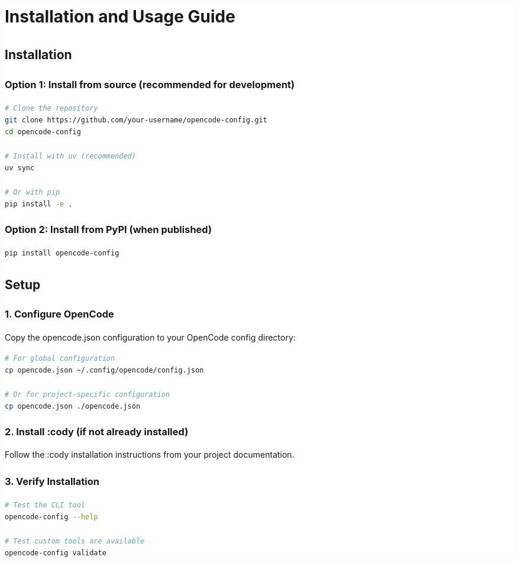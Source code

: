 # Installation and Usage Guide

## Installation

### Option 1: Install from source (recommended for development)

```bash
# Clone the repository
git clone https://github.com/your-username/opencode-config.git
cd opencode-config

# Install with uv (recommended)
uv sync

# Or with pip
pip install -e .
```

### Option 2: Install from PyPI (when published)

```bash
pip install opencode-config
```

## Setup

### 1. Configure OpenCode

Copy the opencode.json configuration to your OpenCode config directory:

```bash
# For global configuration
cp opencode.json ~/.config/opencode/config.json

# Or for project-specific configuration
cp opencode.json ./opencode.json
```

### 2. Install :cody (if not already installed)

Follow the :cody installation instructions from your project documentation.

### 3. Verify Installation

```bash
# Test the CLI tool
opencode-config --help

# Test custom tools are available
opencode-config validate
```
